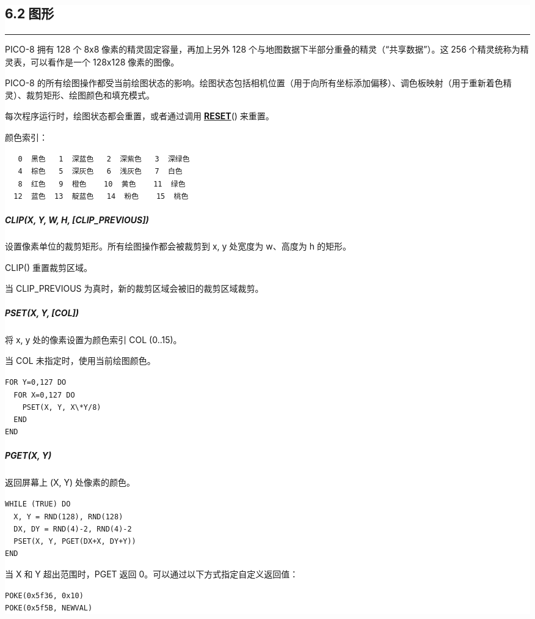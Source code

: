 ## 6.2 图形

------------

PICO-8 拥有 128 个 8x8 像素的精灵固定容量，再加上另外 128 个与地图数据下半部分重叠的精灵（“共享数据”）。这 256 个精灵统称为精灵表，可以看作是一个 128x128 像素的图像。

PICO-8 的所有绘图操作都受当前绘图状态的影响。绘图状态包括相机位置（用于向所有坐标添加偏移）、调色板映射（用于重新着色精灵）、裁剪矩形、绘图颜色和填充模式。

每次程序运行时，绘图状态都会重置，或者通过调用 [**RESET**](https://www.lexaloffle.com/dl/docs/pico-8_manual.html#RESET)() 来重置。

颜色索引：

```
   0  黑色   1  深蓝色   2  深紫色   3  深绿色    
   4  棕色   5  深灰色   6  浅灰色   7  白色  
   8  红色   9  橙色    10  黄色    11  绿色        
  12  蓝色  13  靛蓝色   14  粉色    15  桃色
```
  
##### CLIP(X, Y, W, H, \[CLIP\_PREVIOUS\])

设置像素单位的裁剪矩形。所有绘图操作都会被裁剪到 x, y 处宽度为 w、高度为 h 的矩形。

CLIP() 重置裁剪区域。

当 CLIP\_PREVIOUS 为真时，新的裁剪区域会被旧的裁剪区域裁剪。

  
##### PSET(X, Y, \[COL\])

将 x, y 处的像素设置为颜色索引 COL (0..15)。

当 COL 未指定时，使用当前绘图颜色。

```
FOR Y=0,127 DO  
  FOR X=0,127 DO  
    PSET(X, Y, X\*Y/8)  
  END  
END  
```
  
##### PGET(X, Y)

返回屏幕上 (X, Y) 处像素的颜色。

```
WHILE (TRUE) DO  
  X, Y = RND(128), RND(128)  
  DX, DY = RND(4)-2, RND(4)-2  
  PSET(X, Y, PGET(DX+X, DY+Y))  
END  
```

当 X 和 Y 超出范围时，PGET 返回 0。可以通过以下方式指定自定义返回值：

```
POKE(0x5f36, 0x10)  
POKE(0x5f5B, NEWVAL)  
```
  